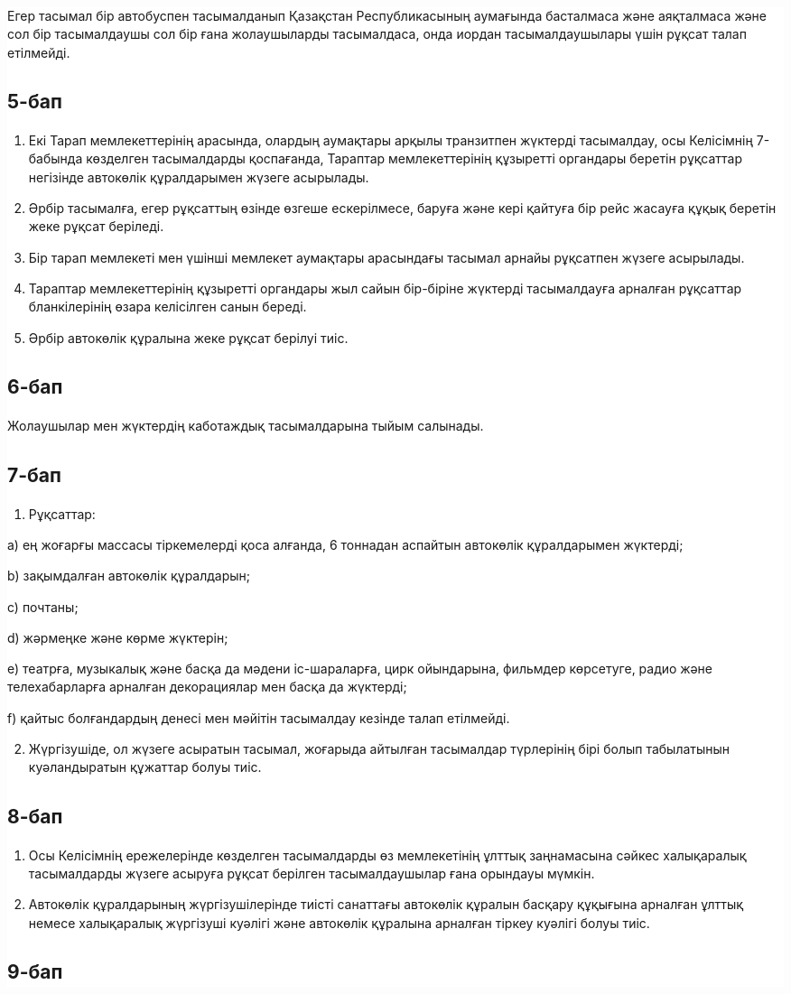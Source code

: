 Егер тасымал бір автобуспен тасымалданып Қазақстан Республикасының аумағында басталмаса және аяқталмаса және сол бір тасымалдаушы сол бір ғана жолаушыларды тасымалдаса, онда иордан тасымалдаушылары үшін рұқсат талап етілмейді.

## 5-бап

1. Екі Тарап мемлекеттерінің арасында, олардың аумақтары арқылы транзитпен жүктерді тасымалдау, осы Келісімнің 7-бабында көзделген тасымалдарды қоспағанда, Тараптар мемлекеттерінің құзыретті органдары беретін рұқсаттар негізінде автокөлік құралдарымен жүзеге асырылады.

2. Әрбір тасымалға, егер рұқсаттың өзінде өзгеше ескерілмесе, баруға және кері қайтуға бір рейс жасауға құқық беретін жеке рұқсат беріледі.

3. Бір тарап мемлекеті мен үшінші мемлекет аумақтары арасындағы тасымал арнайы рұқсатпен жүзеге асырылады.

4. Тараптар мемлекеттерінің құзыретті органдары жыл сайын бір-біріне жүктерді тасымалдауға арналған рұқсаттар бланкілерінің өзара келісілген санын береді.

5. Әрбір автокөлік құралына жеке рұқсат берілуі тиіс.

## 6-бап

Жолаушылар мен жүктердің каботаждық тасымалдарына тыйым салынады.

## 7-бап

1. Рұқсаттар:

а) ең жоғарғы массасы тіркемелерді қоса алғанда, 6 тоннадан аспайтын автокөлік құралдарымен жүктерді;

b) зақымдалған автокөлік құралдарын;

с) почтаны;

d) жәрмеңке және көрме жүктерін;

e) театрға, музыкалық және басқа да мәдени іс-шараларға, цирк ойындарына, фильмдер көрсетуге, радио және телехабарларға арналған декорациялар мен басқа да жүктерді;

f) қайтыс болғандардың денесі мен мәйітін тасымалдау кезінде талап етілмейді.

2. Жүргізушіде, ол жүзеге асыратын тасымал, жоғарыда айтылған тасымалдар түрлерінің бірі болып табылатынын куәландыратын құжаттар болуы тиіс.

## 8-бап

1. Осы Келісімнің ережелерінде көзделген тасымалдарды өз мемлекетінің ұлттық заңнамасына сәйкес халықаралық тасымалдарды жүзеге асыруға рұқсат берілген тасымалдаушылар ғана орындауы мүмкін.

2. Автокөлік құралдарының жүргізушілерінде тиісті санаттағы автокөлік құралын басқару құқығына арналған ұлттық немесе халықаралық жүргізуші куәлігі және автокөлік құралына арналған тіркеу куәлігі болуы тиіс.

## 9-бап
